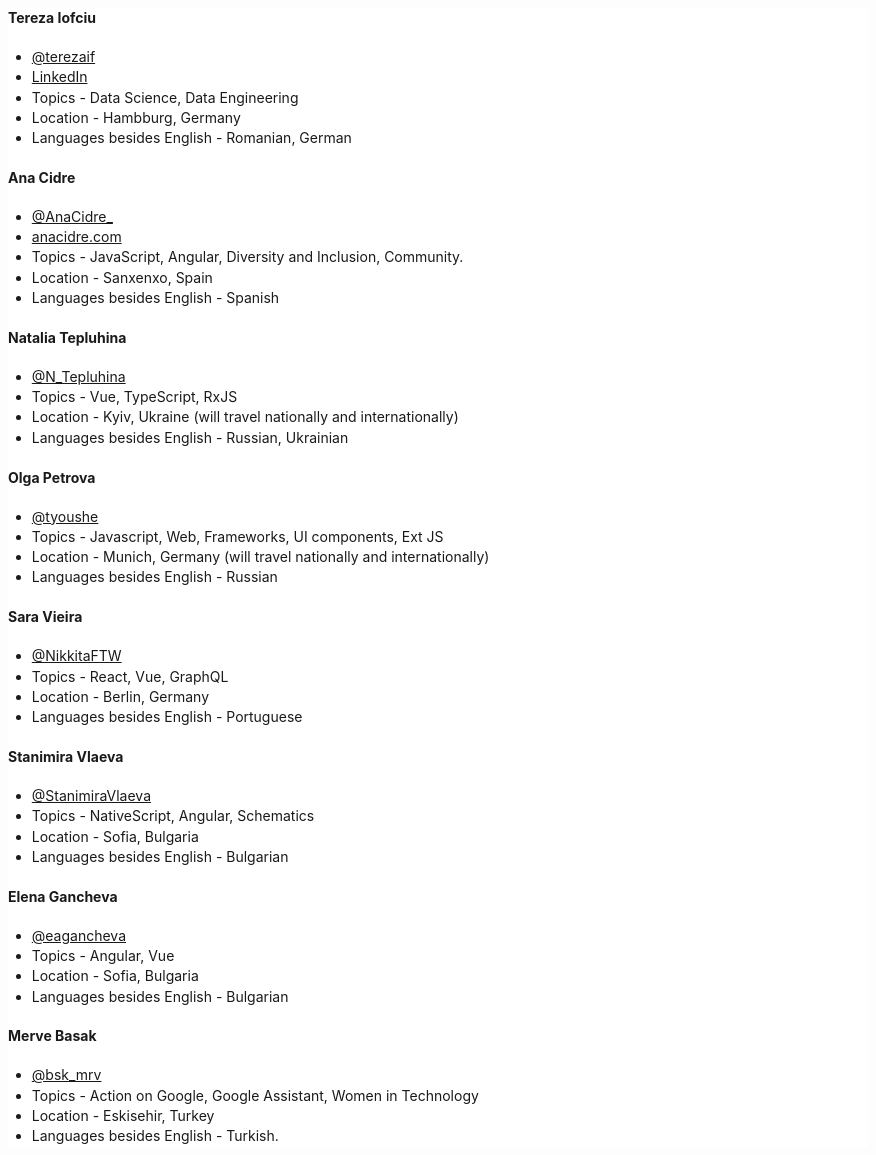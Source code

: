 #### Tereza Iofciu

- [@terezaif](https://twitter.com/terezaif)
- [LinkedIn](https://www.linkedin.com/in/tereza-iofciu-2072555/)
- Topics - Data Science, Data Engineering
- Location - Hambburg, Germany
- Languages besides English - Romanian, German

#### Ana Cidre

- [@AnaCidre_](https://twitter.com/AnaCidre_)
- [anacidre.com](https://anacidre.com)
- Topics - JavaScript, Angular, Diversity and Inclusion, Community.
- Location - Sanxenxo, Spain
- Languages besides English - Spanish

#### Natalia Tepluhina

- [@N_Tepluhina](https://twitter.com/N_Tepluhina)
- Topics - Vue, TypeScript, RxJS
- Location - Kyiv, Ukraine (will travel nationally and internationally)
- Languages besides English - Russian, Ukrainian


#### Olga Petrova

- [@tyoushe](https://twitter.com/tyoushe)
- Topics - Javascript, Web, Frameworks, UI components, Ext JS
- Location - Munich, Germany (will travel nationally and internationally)
- Languages besides English - Russian


#### Sara Vieira
 - [@NikkitaFTW](https://twitter.com/NikkitaFTW)
 - Topics - React, Vue, GraphQL
 - Location - Berlin, Germany
 - Languages besides English - Portuguese

#### Stanimira Vlaeva
 - [@StanimiraVlaeva](https://twitter.com/StanimiraVlaeva)
 - Topics - NativeScript, Angular, Schematics
 - Location - Sofia, Bulgaria
 - Languages besides English - Bulgarian

#### Elena Gancheva
 - [@eagancheva](https://twitter.com/eagancheva)
 - Topics - Angular, Vue
 - Location - Sofia, Bulgaria
 - Languages besides English - Bulgarian

#### Merve Basak
- [@bsk_mrv](https://twitter.com/bsk_mrv)
- Topics - Action on Google, Google Assistant, Women in Technology
- Location - Eskisehir, Turkey
- Languages besides English - Turkish.
